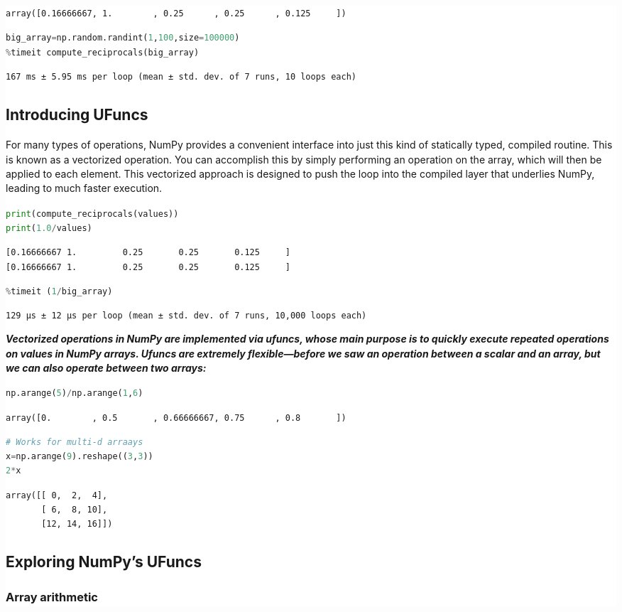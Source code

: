     array([0.16666667, 1.        , 0.25      , 0.25      , 0.125     ])

``` python
big_array=np.random.randint(1,100,size=100000)
%timeit compute_reciprocals(big_array)
```

    167 ms ± 5.95 ms per loop (mean ± std. dev. of 7 runs, 10 loops each)

## Introducing UFuncs

For many types of operations, NumPy provides a convenient interface into
just this kind of statically typed, compiled routine. This is known as a
vectorized operation. You can accomplish this by simply performing an
operation on the array, which will then be applied to each element. This
vectorized approach is designed to push the loop into the compiled layer
that underlies NumPy, leading to much faster execution.

``` python
print(compute_reciprocals(values))
print(1.0/values)
```

    [0.16666667 1.         0.25       0.25       0.125     ]
    [0.16666667 1.         0.25       0.25       0.125     ]

``` python
%timeit (1/big_array)
```

    129 µs ± 12 µs per loop (mean ± std. dev. of 7 runs, 10,000 loops each)

***Vectorized operations in NumPy are implemented via ufuncs, whose main
purpose is to quickly execute repeated operations on values in NumPy
arrays. Ufuncs are extremely flexible—before we saw an operation between
a scalar and an array, but we can also operate between two arrays:***

``` python
np.arange(5)/np.arange(1,6)
```

    array([0.        , 0.5       , 0.66666667, 0.75      , 0.8       ])

``` python
# Works for multi-d arraays
x=np.arange(9).reshape((3,3))
2*x
```

    array([[ 0,  2,  4],
           [ 6,  8, 10],
           [12, 14, 16]])

## Exploring NumPy’s UFuncs

### Array arithmetic
